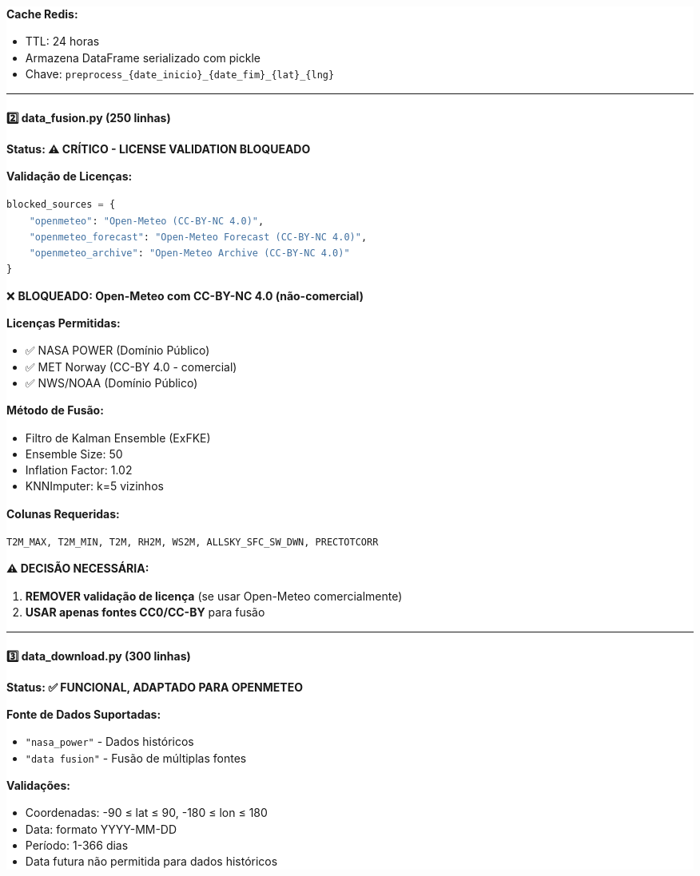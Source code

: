 **Cache Redis:**
- TTL: 24 horas
- Armazena DataFrame serializado com pickle
- Chave: `preprocess_{date_inicio}_{date_fim}_{lat}_{lng}`

---

#### 2️⃣ **data_fusion.py** (250 linhas)

**Status: ⚠️ CRÍTICO - LICENSE VALIDATION BLOQUEADO**

**Validação de Licenças:**
```python
blocked_sources = {
    "openmeteo": "Open-Meteo (CC-BY-NC 4.0)",
    "openmeteo_forecast": "Open-Meteo Forecast (CC-BY-NC 4.0)",
    "openmeteo_archive": "Open-Meteo Archive (CC-BY-NC 4.0)"
}
```

❌ **BLOQUEADO: Open-Meteo com CC-BY-NC 4.0 (não-comercial)**

**Licenças Permitidas:**
- ✅ NASA POWER (Domínio Público)
- ✅ MET Norway (CC-BY 4.0 - comercial)
- ✅ NWS/NOAA (Domínio Público)

**Método de Fusão:**
- Filtro de Kalman Ensemble (ExFKE)
- Ensemble Size: 50
- Inflation Factor: 1.02
- KNNImputer: k=5 vizinhos

**Colunas Requeridas:**
```
T2M_MAX, T2M_MIN, T2M, RH2M, WS2M, ALLSKY_SFC_SW_DWN, PRECTOTCORR
```

**⚠️ DECISÃO NECESSÁRIA:**
1. **REMOVER validação de licença** (se usar Open-Meteo comercialmente)
2. **USAR apenas fontes CC0/CC-BY** para fusão

---

#### 3️⃣ **data_download.py** (300 linhas)

**Status: ✅ FUNCIONAL, ADAPTADO PARA OPENMETEO**

**Fonte de Dados Suportadas:**
- `"nasa_power"` - Dados históricos
- `"data fusion"` - Fusão de múltiplas fontes

**Validações:**
- Coordenadas: -90 ≤ lat ≤ 90, -180 ≤ lon ≤ 180
- Data: formato YYYY-MM-DD
- Período: 1-366 dias
- Data futura não permitida para dados históricos
